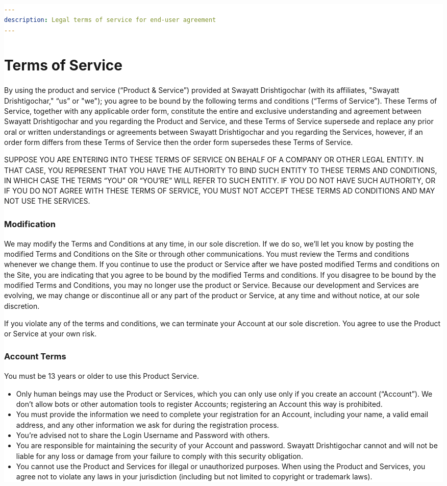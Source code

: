 ```yaml
---
description: Legal terms of service for end-user agreement
---
```


# Terms of Service

By using the product and service (“Product & Service”) provided at Swayatt Drishtigochar (with its affiliates, "Swayatt Drishtigochar," “us” or "we"); you agree to be bound by the following terms and conditions (“Terms of Service”). These Terms of Service, together with any applicable order form, constitute the entire and exclusive understanding and agreement between Swayatt Drishtigochar and you regarding the Product and Service, and these Terms of Service supersede and replace any prior oral or written understandings or agreements between Swayatt Drishtigochar and you regarding the Services, however, if an order form differs from these Terms of Service then the order form supersedes these Terms of Service.

SUPPOSE YOU ARE ENTERING INTO THESE TERMS OF SERVICE ON BEHALF OF A COMPANY OR OTHER LEGAL ENTITY. IN THAT CASE, YOU REPRESENT THAT YOU HAVE THE AUTHORITY TO BIND SUCH ENTITY TO THESE TERMS AND CONDITIONS, IN WHICH CASE THE TERMS “YOU” OR “YOU’RE” WILL REFER TO SUCH ENTITY. IF YOU DO NOT HAVE SUCH AUTHORITY, OR IF YOU DO NOT AGREE WITH THESE TERMS OF SERVICE, YOU MUST NOT ACCEPT THESE TERMS AD CONDITIONS AND MAY NOT USE THE SERVICES.

### **Modification**

We may modify the Terms and Conditions at any time, in our sole discretion. If we do so, we’ll let you know by posting the modified Terms and Conditions on the Site or through other communications. You must review the Terms and conditions whenever we change them. If you continue to use the product or Service after we have posted modified Terms and conditions on the Site, you are indicating that you agree to be bound by the modified Terms and conditions. If you disagree to be bound by the modified Terms and Conditions, you may no longer use the product or Service. Because our development and Services are evolving, we may change or discontinue all or any part of the product or Service, at any time and without notice, at our sole discretion.

If you violate any of the terms and conditions, we can terminate your Account at our sole discretion. You agree to use the Product or Service at your own risk.

### **Account Terms**

You must be 13 years or older to use this Product Service.

* Only human beings may use the Product or Services, which you can only use only if you create an account (“Account”). We don’t allow bots or other automation tools to register Accounts; registering an Account this way is prohibited.
* You must provide the information we need to complete your registration for an Account, including your name, a valid email address, and any other information we ask for during the registration process.
* You’re advised not to share the Login Username and Password with others.
* You are responsible for maintaining the security of your Account and password. Swayatt Drishtigochar cannot and will not be liable for any loss or damage from your failure to comply with this security obligation.
* You cannot use the Product and Services for illegal or unauthorized purposes. When using the Product and Services, you agree not to violate any laws in your jurisdiction (including but not limited to copyright or trademark laws).

